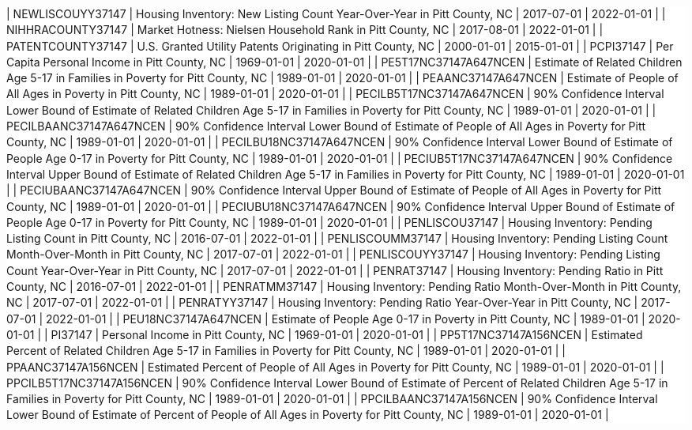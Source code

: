 | NEWLISCOUYY37147          | Housing Inventory: New Listing Count Year-Over-Year in Pitt County, NC                                                                                                   | 2017-07-01          | 2022-01-01        |
| NIHHRACOUNTY37147         | Market Hotness: Nielsen Household Rank in Pitt County, NC                                                                                                                | 2017-08-01          | 2022-01-01        |
| PATENTCOUNTY37147         | U.S. Granted Utility Patents Originating in Pitt County, NC                                                                                                              | 2000-01-01          | 2015-01-01        |
| PCPI37147                 | Per Capita Personal Income in Pitt County, NC                                                                                                                            | 1969-01-01          | 2020-01-01        |
| PE5T17NC37147A647NCEN     | Estimate of Related Children Age 5-17 in Families in Poverty for Pitt County, NC                                                                                         | 1989-01-01          | 2020-01-01        |
| PEAANC37147A647NCEN       | Estimate of People of All Ages in Poverty in Pitt County, NC                                                                                                             | 1989-01-01          | 2020-01-01        |
| PECILB5T17NC37147A647NCEN | 90% Confidence Interval Lower Bound of Estimate of Related Children Age 5-17 in Families in Poverty for Pitt County, NC                                                  | 1989-01-01          | 2020-01-01        |
| PECILBAANC37147A647NCEN   | 90% Confidence Interval Lower Bound of Estimate of People of All Ages in Poverty for Pitt County, NC                                                                     | 1989-01-01          | 2020-01-01        |
| PECILBU18NC37147A647NCEN  | 90% Confidence Interval Lower Bound of Estimate of People Age 0-17 in Poverty for Pitt County, NC                                                                        | 1989-01-01          | 2020-01-01        |
| PECIUB5T17NC37147A647NCEN | 90% Confidence Interval Upper Bound of Estimate of Related Children Age 5-17 in Families in Poverty for Pitt County, NC                                                  | 1989-01-01          | 2020-01-01        |
| PECIUBAANC37147A647NCEN   | 90% Confidence Interval Upper Bound of Estimate of People of All Ages in Poverty for Pitt County, NC                                                                     | 1989-01-01          | 2020-01-01        |
| PECIUBU18NC37147A647NCEN  | 90% Confidence Interval Upper Bound of Estimate of People Age 0-17 in Poverty for Pitt County, NC                                                                        | 1989-01-01          | 2020-01-01        |
| PENLISCOU37147            | Housing Inventory: Pending Listing Count in Pitt County, NC                                                                                                              | 2016-07-01          | 2022-01-01        |
| PENLISCOUMM37147          | Housing Inventory: Pending Listing Count Month-Over-Month in Pitt County, NC                                                                                             | 2017-07-01          | 2022-01-01        |
| PENLISCOUYY37147          | Housing Inventory: Pending Listing Count Year-Over-Year in Pitt County, NC                                                                                               | 2017-07-01          | 2022-01-01        |
| PENRAT37147               | Housing Inventory: Pending Ratio in Pitt County, NC                                                                                                                      | 2016-07-01          | 2022-01-01        |
| PENRATMM37147             | Housing Inventory: Pending Ratio Month-Over-Month in Pitt County, NC                                                                                                     | 2017-07-01          | 2022-01-01        |
| PENRATYY37147             | Housing Inventory: Pending Ratio Year-Over-Year in Pitt County, NC                                                                                                       | 2017-07-01          | 2022-01-01        |
| PEU18NC37147A647NCEN      | Estimate of People Age 0-17 in Poverty in Pitt County, NC                                                                                                                | 1989-01-01          | 2020-01-01        |
| PI37147                   | Personal Income in Pitt County, NC                                                                                                                                       | 1969-01-01          | 2020-01-01        |
| PP5T17NC37147A156NCEN     | Estimated Percent of Related Children Age 5-17 in Families in Poverty for Pitt County, NC                                                                                | 1989-01-01          | 2020-01-01        |
| PPAANC37147A156NCEN       | Estimated Percent of People of All Ages in Poverty for Pitt County, NC                                                                                                   | 1989-01-01          | 2020-01-01        |
| PPCILB5T17NC37147A156NCEN | 90% Confidence Interval Lower Bound of Estimate of Percent of Related Children Age 5-17 in Families in Poverty for Pitt County, NC                                       | 1989-01-01          | 2020-01-01        |
| PPCILBAANC37147A156NCEN   | 90% Confidence Interval Lower Bound of Estimate of Percent of People of All Ages in Poverty for Pitt County, NC                                                          | 1989-01-01          | 2020-01-01        |